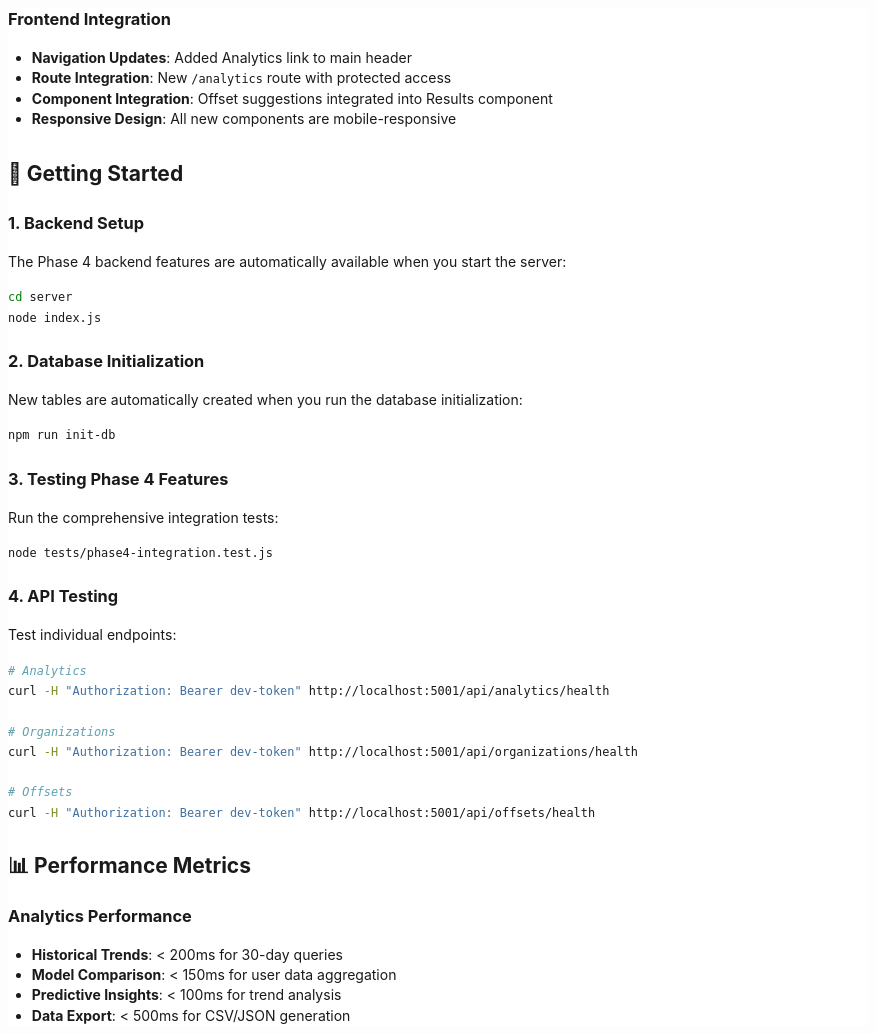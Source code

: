 ### Frontend Integration

- **Navigation Updates**: Added Analytics link to main header
- **Route Integration**: New `/analytics` route with protected access
- **Component Integration**: Offset suggestions integrated into Results component
- **Responsive Design**: All new components are mobile-responsive

## 🚀 Getting Started

### 1. Backend Setup

The Phase 4 backend features are automatically available when you start the server:

```bash
cd server
node index.js
```

### 2. Database Initialization

New tables are automatically created when you run the database initialization:

```bash
npm run init-db
```

### 3. Testing Phase 4 Features

Run the comprehensive integration tests:

```bash
node tests/phase4-integration.test.js
```

### 4. API Testing

Test individual endpoints:

```bash
# Analytics
curl -H "Authorization: Bearer dev-token" http://localhost:5001/api/analytics/health

# Organizations
curl -H "Authorization: Bearer dev-token" http://localhost:5001/api/organizations/health

# Offsets
curl -H "Authorization: Bearer dev-token" http://localhost:5001/api/offsets/health
```

## 📊 Performance Metrics

### Analytics Performance
- **Historical Trends**: < 200ms for 30-day queries
- **Model Comparison**: < 150ms for user data aggregation
- **Predictive Insights**: < 100ms for trend analysis
- **Data Export**: < 500ms for CSV/JSON generation
